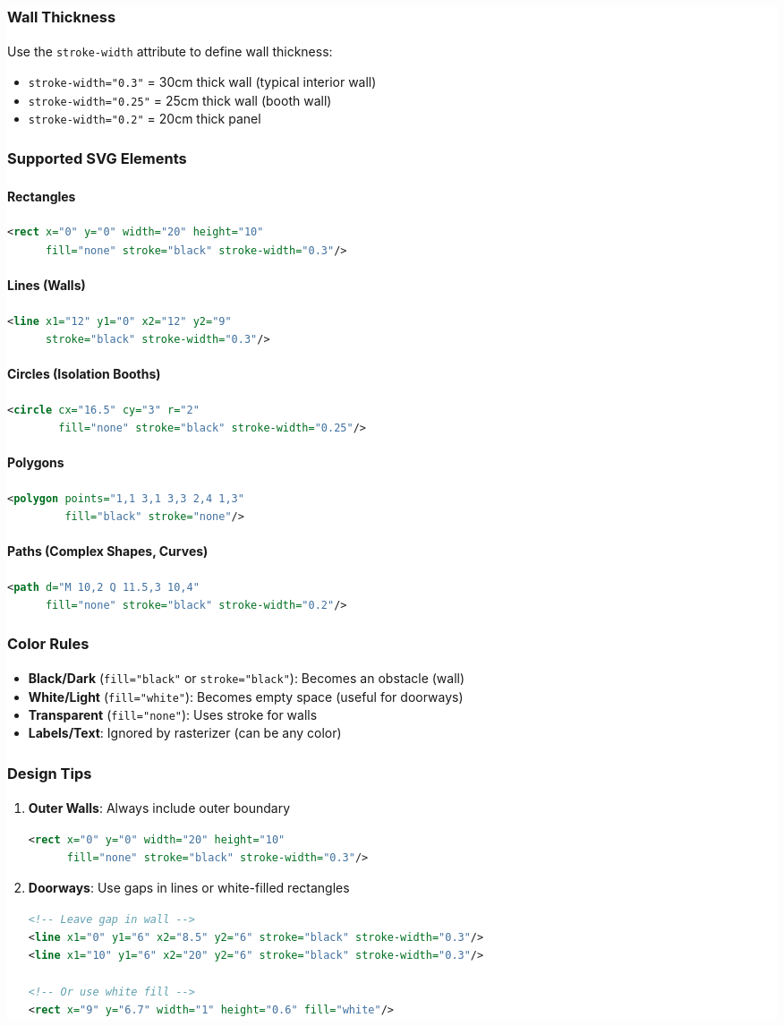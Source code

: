 ### Wall Thickness
Use the `stroke-width` attribute to define wall thickness:
- `stroke-width="0.3"` = 30cm thick wall (typical interior wall)
- `stroke-width="0.25"` = 25cm thick wall (booth wall)
- `stroke-width="0.2"` = 20cm thick panel

### Supported SVG Elements

#### Rectangles
```xml
<rect x="0" y="0" width="20" height="10"
      fill="none" stroke="black" stroke-width="0.3"/>
```

#### Lines (Walls)
```xml
<line x1="12" y1="0" x2="12" y2="9"
      stroke="black" stroke-width="0.3"/>
```

#### Circles (Isolation Booths)
```xml
<circle cx="16.5" cy="3" r="2"
        fill="none" stroke="black" stroke-width="0.25"/>
```

#### Polygons
```xml
<polygon points="1,1 3,1 3,3 2,4 1,3"
         fill="black" stroke="none"/>
```

#### Paths (Complex Shapes, Curves)
```xml
<path d="M 10,2 Q 11.5,3 10,4"
      fill="none" stroke="black" stroke-width="0.2"/>
```

### Color Rules
- **Black/Dark** (`fill="black"` or `stroke="black"`): Becomes an obstacle (wall)
- **White/Light** (`fill="white"`): Becomes empty space (useful for doorways)
- **Transparent** (`fill="none"`): Uses stroke for walls
- **Labels/Text**: Ignored by rasterizer (can be any color)

### Design Tips

1. **Outer Walls**: Always include outer boundary
   ```xml
   <rect x="0" y="0" width="20" height="10"
         fill="none" stroke="black" stroke-width="0.3"/>
   ```

2. **Doorways**: Use gaps in lines or white-filled rectangles
   ```xml
   <!-- Leave gap in wall -->
   <line x1="0" y1="6" x2="8.5" y2="6" stroke="black" stroke-width="0.3"/>
   <line x1="10" y1="6" x2="20" y2="6" stroke="black" stroke-width="0.3"/>

   <!-- Or use white fill -->
   <rect x="9" y="6.7" width="1" height="0.6" fill="white"/>
   ```

